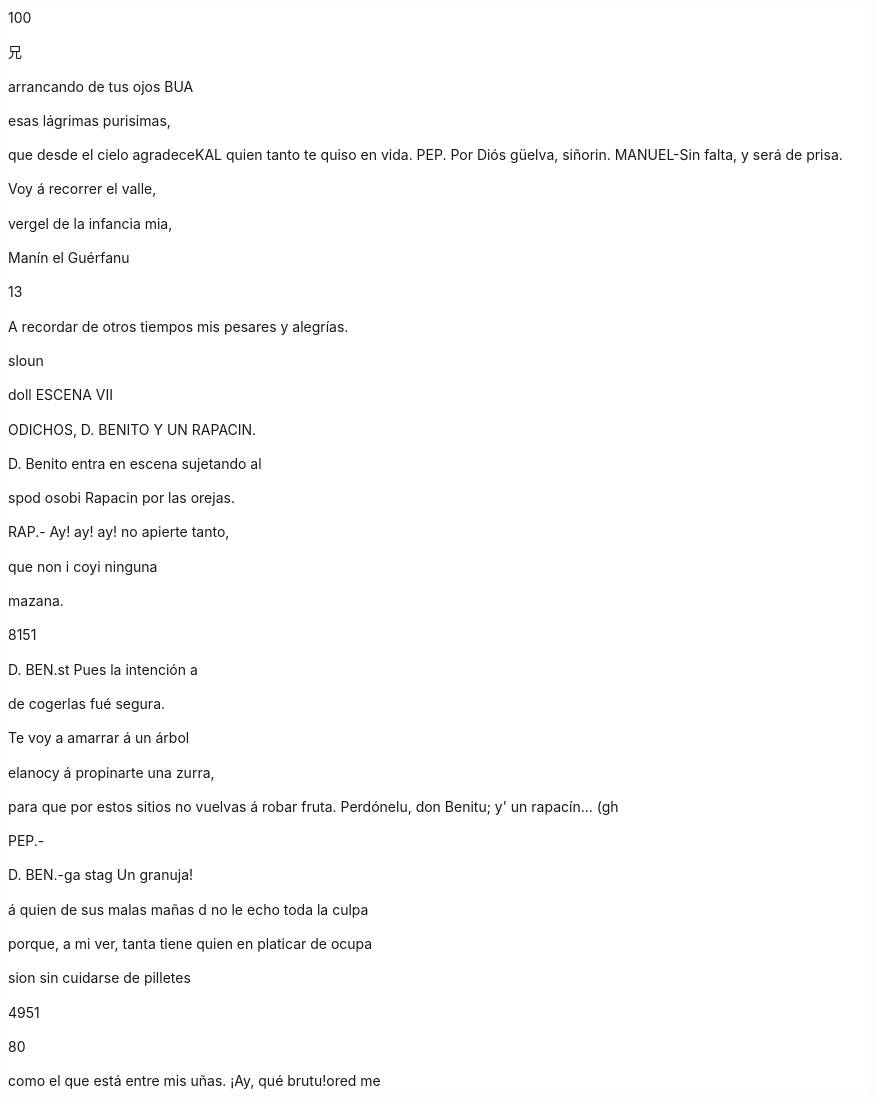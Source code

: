 100 

兄 

arrancando de tus ojos BUA 

esas lágrimas purisimas, 

que desde el cielo agradeceKAL quien tanto te quiso en vida. PEP. Por Diós güelva, siñorin. MANUEL-Sin falta, y será de prisa. 

Voy á recorrer el valle, 

vergel de la infancia mia, 

Manín el Guérfanu 

13 

A recordar de otros tiempos mis pesares y alegrías. 

sloun 

doll ESCENA VII 

ODICHOS, D. BENITO Y UN RAPACIN. 

D. Benito entra en escena sujetando al 

spod osobi Rapacin por las orejas. 

RAP.- Ay! ay! ay! no apierte tanto, 

que non i coyi ninguna 

mazana. 

8151 

D. BEN.st Pues la intención a 

de cogerlas fué segura. 

Te voy a amarrar á un árbol 

elanocy á propinarte una zurra, 

para que por estos sitios no vuelvas á robar fruta. Perdónelu, don Benitu; y' un rapacín... (gh 

PEP.- 

D. BEN.-ga stag Un granuja! 

á quien de sus malas mañas d no le echo toda la culpa 

porque, a mi ver, tanta tiene quien en platicar de ocupa 

sion sin cuidarse de pilletes 

4951 

80 

como el que está entre mis uñas. ¡Ay, qué brutu!ored me 
